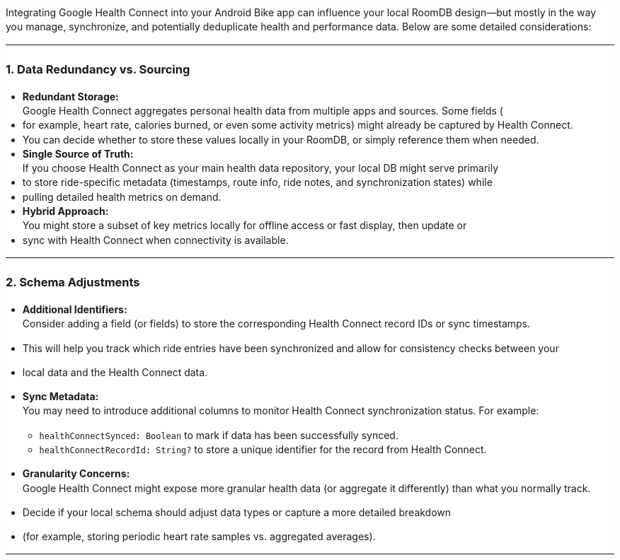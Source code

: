 Integrating Google Health Connect into your Android Bike app can influence your local RoomDB
design—but
mostly in the way you manage, synchronize, and potentially deduplicate health and performance data.
Below are some detailed considerations:

---

### 1. **Data Redundancy vs. Sourcing**

- **Redundant Storage:**  
  Google Health Connect aggregates personal health data from multiple apps and sources. Some
  fields (
- for example, heart rate, calories burned, or even some activity metrics) might already be captured
  by Health Connect.
- You can decide whether to store these values locally in your RoomDB, or simply reference them when
  needed.
- **Single Source of Truth:**  
  If you choose Health Connect as your main health data repository, your local DB might serve
  primarily
- to store ride-specific metadata (timestamps, route info, ride notes, and synchronization states)
  while
- pulling detailed health metrics on demand.
- **Hybrid Approach:**  
  You might store a subset of key metrics locally for offline access or fast display, then update or
- sync with Health Connect when connectivity is available.

---

### 2. **Schema Adjustments**

- **Additional Identifiers:**  
  Consider adding a field (or fields) to store the corresponding Health Connect record IDs or sync
  timestamps.
- This will help you track which ride entries have been synchronized and allow for consistency
  checks between your
- local data and the Health Connect data.

- **Sync Metadata:**  
  You may need to introduce additional columns to monitor Health Connect synchronization status. For
  example:
    - `healthConnectSynced: Boolean` to mark if data has been successfully synced.
    - `healthConnectRecordId: String?` to store a unique identifier for the record from Health
      Connect.

- **Granularity Concerns:**  
  Google Health Connect might expose more granular health data (or aggregate it differently) than
  what you normally track.
- Decide if your local schema should adjust data types or capture a more detailed breakdown
- (for example, storing periodic heart rate samples vs. aggregated averages).

---
